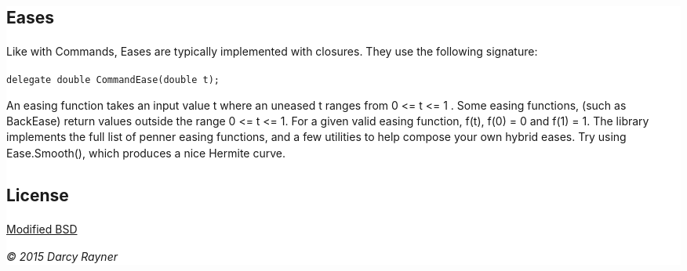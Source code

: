 Eases
-

Like with Commands, Eases are typically implemented with closures. They use the following
signature:

    delegate double CommandEase(double t);

An easing function takes an input value t where an uneased t ranges from 0 <= t <= 1 .
Some easing functions, (such as BackEase) return values outside the range 0 <= t <= 1.
For a given valid easing function, f(t),  f(0) = 0 and f(1) = 1. The library implements
the full list of penner easing functions, and a few utilities to help compose your own
hybrid eases. Try using Ease.Smooth(), which produces a nice Hermite curve.

License
-

[Modified BSD](License.txt)

*&copy; 2015 Darcy Rayner*
